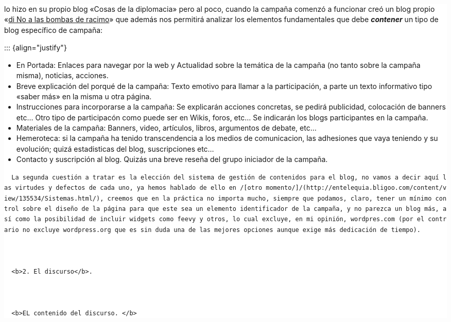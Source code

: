 lo hizo en su propio blog «Cosas de la diplomacia» pero al poco, cuando
la campaña comenzó a funcionar creó un blog propio «[di No a las bombas
de racimo](http://dinoalasbombasderacimo.com/)» que además nos permitirá
analizar los elementos fundamentales que debe ***contener*** un tipo de
blog específico de campaña:

::: {align="justify"}
      <ul>
        <li>
          En Portada: Enlaces para navegar por la web y Actualidad sobre la temática de la campaña (no tanto sobre la campaña misma), noticias, acciones.
        </li>
        <li>
          Breve explicación del porqué de la campaña: Texto emotivo para llamar a la participación, a parte un texto informativo tipo «saber más» en la misma u otra página.
        </li>
        <li>
          Instrucciones para incorporarse a la campaña: Se explicarán acciones concretas, se pedirá publicidad, colocación de banners etc&#8230; Otro tipo de participacón como puede ser en Wikis, foros, etc&#8230; Se indicarán los blogs participantes en la campaña.
        </li>
        <li>
          Materiales de la campaña: Banners, video, artículos, libros, argumentos de debate, etc&#8230;
        </li>
        <li>
          Hemeroteca: si la campaña ha tenido transcendencia a los medios de comunicacion, las adhesiones que vaya teniendo y su evolución; quizá estadisticas del blog, suscripciones etc&#8230;
        </li>
        <li>
          Contacto y suscripción al blog. Quizás una breve reseña del grupo iniciador de la campaña.
        </li>
      </ul>
    

    
      La segunda cuestión a tratar es la elección del sistema de gestión de contenidos para el blog, no vamos a decir aquí las virtudes y defectos de cada uno, ya hemos hablado de ello en /[otro momento/]/(http://entelequia.bligoo.com/content/view/135534/Sistemas.html/), creemos que en la práctica no importa mucho, siempre que podamos, claro, tener un mínimo control sobre el diseño de la página para que este sea un elemento identificador de la campaña, y no parezca un blog más, así como la posibilidad de incluir widgets como feevy y otros, lo cual excluye, en mi opinión, wordpres.com (por el contrario no excluye wordpress.org que es sin duda una de las mejores opciones aunque exige más dedicación de tiempo).
    

    
      <b>2. El discurso</b>.
    

    
      <b>EL contenido del discurso. </b>
    

    